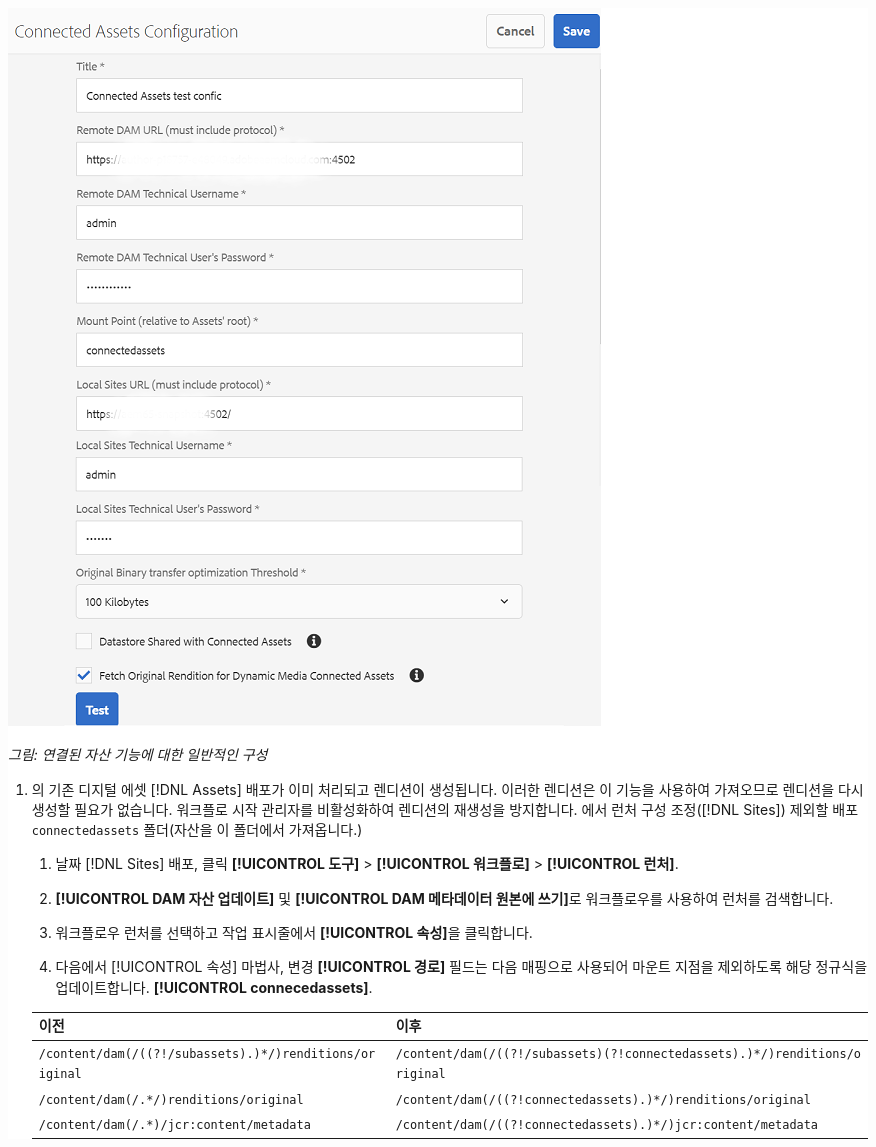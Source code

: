    ![연결된 자산 기능에 대한 일반적인 구성](assets/connected-assets-typical-config.png)

   *그림: 연결된 자산 기능에 대한 일반적인 구성*

1. 의 기존 디지털 에셋 [!DNL Assets] 배포가 이미 처리되고 렌디션이 생성됩니다. 이러한 렌디션은 이 기능을 사용하여 가져오므로 렌디션을 다시 생성할 필요가 없습니다. 워크플로 시작 관리자를 비활성화하여 렌디션의 재생성을 방지합니다. 에서 런처 구성 조정([!DNL Sites]) 제외할 배포 `connectedassets` 폴더(자산을 이 폴더에서 가져옵니다.)

   1. 날짜 [!DNL Sites] 배포, 클릭 **[!UICONTROL 도구]** > **[!UICONTROL 워크플로]** > **[!UICONTROL 런처]**.

   1. **[!UICONTROL DAM 자산 업데이트]** 및 **[!UICONTROL DAM 메타데이터 원본에 쓰기]**&#x200B;로 워크플로우를 사용하여 런처를 검색합니다.

   1. 워크플로우 런처를 선택하고 작업 표시줄에서 **[!UICONTROL 속성]**&#x200B;을 클릭합니다.

   1. 다음에서 [!UICONTROL 속성] 마법사, 변경 **[!UICONTROL 경로]** 필드는 다음 매핑으로 사용되어 마운트 지점을 제외하도록 해당 정규식을 업데이트합니다. **[!UICONTROL connecedassets]**.

   | 이전 | 이후 |
   |---|---|
   | `/content/dam(/((?!/subassets).)*/)renditions/original` | `/content/dam(/((?!/subassets)(?!connectedassets).)*/)renditions/original` |
   | `/content/dam(/.*/)renditions/original` | `/content/dam(/((?!connectedassets).)*/)renditions/original` |
   | `/content/dam(/.*)/jcr:content/metadata` | `/content/dam(/((?!connectedassets).)*/)jcr:content/metadata` |
